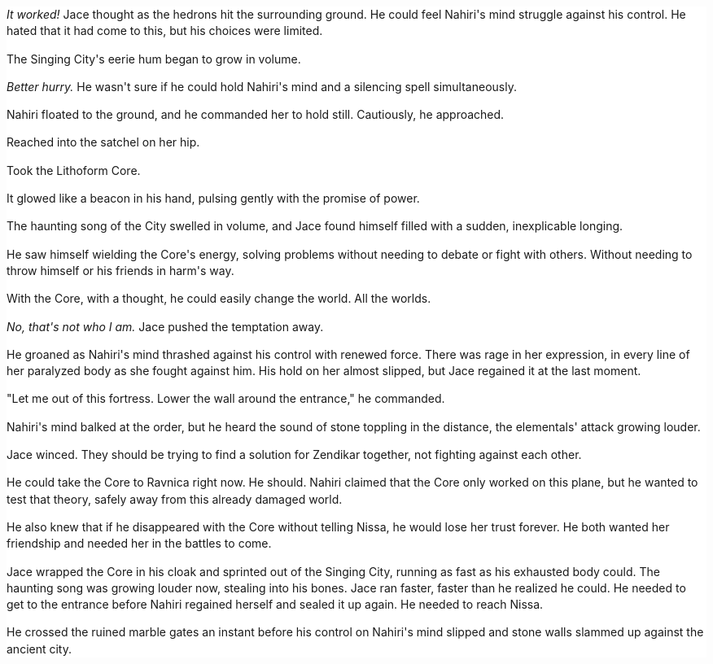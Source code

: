 *It worked!* Jace thought as the hedrons hit the surrounding ground. He could feel Nahiri's mind struggle against his control. He hated that it had come to this, but his choices were limited.


The Singing City's eerie hum began to grow in volume.


*Better hurry.* He wasn't sure if he could hold Nahiri's mind and a silencing spell simultaneously.


Nahiri floated to the ground, and he commanded her to hold still. Cautiously, he approached.


Reached into the satchel on her hip.


Took the Lithoform Core.


It glowed like a beacon in his hand, pulsing gently with the promise of power.


The haunting song of the City swelled in volume, and Jace found himself filled with a sudden, inexplicable longing.


He saw himself wielding the Core's energy, solving problems without needing to debate or fight with others. Without needing to throw himself or his friends in harm's way.


With the Core, with a thought, he could easily change the world. All the worlds.


*No, that's not who I am.* Jace pushed the temptation away.


He groaned as Nahiri's mind thrashed against his control with renewed force. There was rage in her expression, in every line of her paralyzed body as she fought against him. His hold on her almost slipped, but Jace regained it at the last moment.


"Let me out of this fortress. Lower the wall around the entrance," he commanded.


Nahiri's mind balked at the order, but he heard the sound of stone toppling in the distance, the elementals' attack growing louder.


Jace winced. They should be trying to find a solution for Zendikar together, not fighting against each other.


He could take the Core to Ravnica right now. He should. Nahiri claimed that the Core only worked on this plane, but he wanted to test that theory, safely away from this already damaged world.


He also knew that if he disappeared with the Core without telling Nissa, he would lose her trust forever. He both wanted her friendship and needed her in the battles to come.


Jace wrapped the Core in his cloak and sprinted out of the Singing City, running as fast as his exhausted body could. The haunting song was growing louder now, stealing into his bones. Jace ran faster, faster than he realized he could. He needed to get to the entrance before Nahiri regained herself and sealed it up again. He needed to reach Nissa.


He crossed the ruined marble gates an instant before his control on Nahiri's mind slipped and stone walls slammed up against the ancient city.
